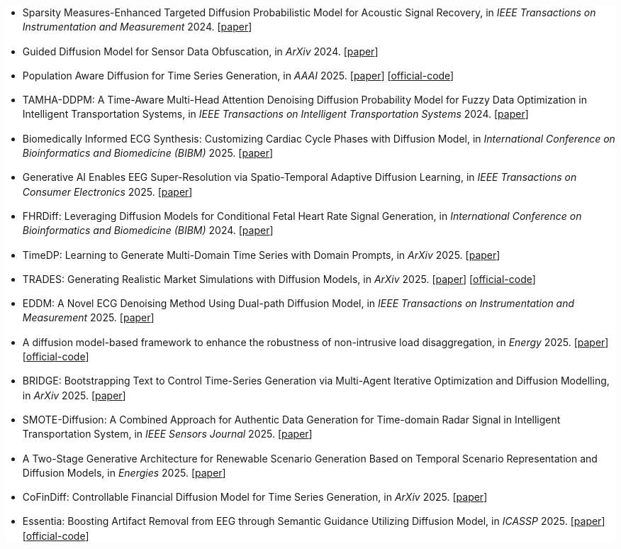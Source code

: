 * Sparsity Measures-Enhanced Targeted Diffusion Probabilistic Model for Acoustic Signal Recovery, in *IEEE Transactions on Instrumentation and Measurement* 2024. [[paper](https://ieeexplore.ieee.org/stamp/stamp.jsp?tp=&arnumber=10802969)]

* Guided Diffusion Model for Sensor Data Obfuscation, in *ArXiv* 2024. [[paper](https://arxiv.org/pdf/2412.14499)]

* Population Aware Diffusion for Time Series Generation, in *AAAI* 2025. [[paper](https://arxiv.org/pdf/2501.00910)] [[official-code](https://github.com/wmd3i/PaD-TS)]

* TAMHA-DDPM: A Time-Aware Multi-Head Attention Denoising Diffusion Probability Model for Fuzzy Data Optimization in Intelligent Transportation Systems, in *IEEE Transactions on Intelligent Transportation Systems* 2024. [[paper](https://ieeexplore.ieee.org/abstract/document/10817476)]

* Biomedically Informed ECG Synthesis: Customizing Cardiac Cycle Phases with Diffusion Model, in *International Conference on Bioinformatics and Biomedicine (BIBM)* 2025. [[paper](https://ieeexplore.ieee.org/stamp/stamp.jsp?arnumber=10821878&casa_token=BZXgxjtGDesAAAAA:5xy7eIq1DJQC5F28lX0nSSz2RzKa4TZBVmstMT383-M0jiBHbexpfutd7T5uZqqalL3QX5g)]

* Generative AI Enables EEG Super-Resolution via Spatio-Temporal Adaptive Diffusion Learning, in *IEEE Transactions on Consumer Electronics* 2025. [[paper](https://ieeexplore.ieee.org/stamp/stamp.jsp?arnumber=10839074)]

* FHRDiff: Leveraging Diffusion Models for Conditional Fetal Heart Rate Signal Generation, in *International Conference on Bioinformatics and Biomedicine (BIBM)* 2024. [[paper](https://ieeexplore.ieee.org/stamp/stamp.jsp?arnumber=10821853&casa_token=KoPfu1SS96YAAAAA:oCg42RkyO96DBmlKlxaFHnA9QqTrEs1MfCF7NWyfuxNP3VQZ3XQx_gRy-LvuAWsyqXyYQMw)]

* TimeDP: Learning to Generate Multi-Domain Time Series with Domain Prompts, in *ArXiv* 2025. [[paper](hhttps://arxiv.org/pdf/2501.05403)]

* TRADES: Generating Realistic Market Simulations with Diffusion Models, in *ArXiv* 2025. [[paper](https://arxiv.org/pdf/2502.07071)] [[official-code](https://github.com/LeonardoBerti00/DeepMarket)]

* EDDM: A Novel ECG Denoising Method Using Dual-path Diffusion Model, in *IEEE Transactions on Instrumentation and Measurement* 2025. [[paper](https://ieeexplore.ieee.org/stamp/stamp.jsp?tp=&arnumber=10891895)]

* A diffusion model-based framework to enhance the robustness of non-intrusive load disaggregation, in *Energy* 2025. [[paper](https://www.sciencedirect.com/science/article/pii/S0360544225010655)] [[official-code](https://github.com/linfengYang/DiffusionModel_NILM)]

* BRIDGE: Bootstrapping Text to Control Time-Series Generation via Multi-Agent Iterative Optimization and Diffusion Modelling, in *ArXiv* 2025. [[paper](https://arxiv.org/pdf/2503.02445)]

* SMOTE-Diffusion: A Combined Approach for Authentic Data Generation for Time-domain Radar Signal in Intelligent Transportation System, in *IEEE Sensors Journal* 2025. [[paper](https://ieeexplore.ieee.org/stamp/stamp.jsp?tp=&arnumber=10909232)]

* A Two-Stage Generative Architecture for Renewable Scenario Generation Based on Temporal Scenario Representation and Diffusion Models, in *Energies* 2025. [[paper](https://www.mdpi.com/1996-1073/18/5/1275)]

* CoFinDiff: Controllable Financial Diffusion Model for Time Series Generation, in *ArXiv* 2025. [[paper](https://arxiv.org/pdf/2503.04164)]

* Essentia: Boosting Artifact Removal from EEG through Semantic Guidance Utilizing Diffusion Model, in *ICASSP* 2025. [[paper](https://ieeexplore.ieee.org/abstract/document/10887905)] [[official-code](https://github.com/NKU-EmbeddedSystem/Essentia)]
